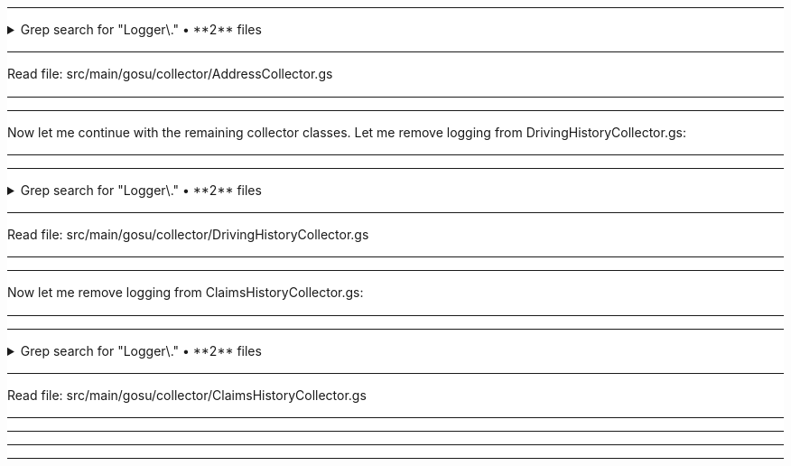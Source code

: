 

---

<details><summary>Grep search for "Logger\." • **2** files</summary></details>

---

Read file: src/main/gosu/collector/AddressCollector.gs

---



---

Now let me continue with the remaining collector classes. Let me remove logging from DrivingHistoryCollector.gs:


---



---

<details><summary>Grep search for "Logger\." • **2** files</summary></details>

---

Read file: src/main/gosu/collector/DrivingHistoryCollector.gs

---



---

Now let me remove logging from ClaimsHistoryCollector.gs:


---



---

<details><summary>Grep search for "Logger\." • **2** files</summary></details>

---

Read file: src/main/gosu/collector/ClaimsHistoryCollector.gs

---



---



---



---
